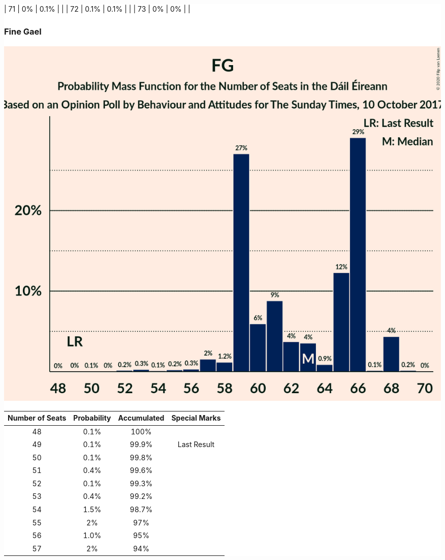 | 71 | 0% | 0.1% |  |
| 72 | 0.1% | 0.1% |  |
| 73 | 0% | 0% |  |

### Fine Gael

![Graph with seats probability mass function not yet produced](2017-10-10-BehaviourandAttitudes-coalitions-seats-pmf-fg.png "Seats Probability Mass Function")

| Number of Seats | Probability | Accumulated | Special Marks |
|:---------------:|:-----------:|:-----------:|:-------------:|
| 48 | 0.1% | 100% |  |
| 49 | 0.1% | 99.9% | Last Result |
| 50 | 0.1% | 99.8% |  |
| 51 | 0.4% | 99.6% |  |
| 52 | 0.1% | 99.3% |  |
| 53 | 0.4% | 99.2% |  |
| 54 | 1.5% | 98.7% |  |
| 55 | 2% | 97% |  |
| 56 | 1.0% | 95% |  |
| 57 | 2% | 94% |  |